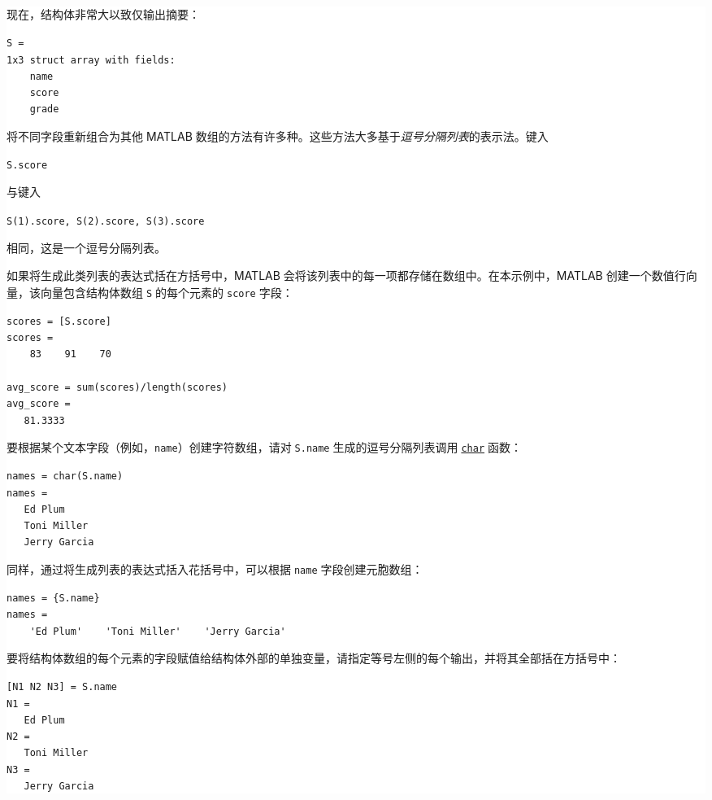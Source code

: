 现在，结构体非常大以致仅输出摘要：

```
S = 
1x3 struct array with fields:
    name
    score
    grade
```

将不同字段重新组合为其他 MATLAB 数组的方法有许多种。这些方法大多基于*逗号分隔列表*的表示法。键入

```
S.score
```

与键入

```
S(1).score, S(2).score, S(3).score
```

相同，这是一个逗号分隔列表。

如果将生成此类列表的表达式括在方括号中，MATLAB 会将该列表中的每一项都存储在数组中。在本示例中，MATLAB 创建一个数值行向量，该向量包含结构体数组 `S` 的每个元素的 `score` 字段：

```
scores = [S.score]
scores =
    83    91    70

avg_score = sum(scores)/length(scores)
avg_score =
   81.3333
```

要根据某个文本字段（例如，`name`）创建字符数组，请对 `S.name` 生成的逗号分隔列表调用 [`char`](https://ww2.mathworks.cn/help/matlab/ref/char.html) 函数：

```
names = char(S.name)
names =
   Ed Plum    
   Toni Miller
   Jerry Garcia
```

同样，通过将生成列表的表达式括入花括号中，可以根据 `name` 字段创建元胞数组：

```
names = {S.name}
names = 
    'Ed Plum'    'Toni Miller'    'Jerry Garcia'
```

要将结构体数组的每个元素的字段赋值给结构体外部的单独变量，请指定等号左侧的每个输出，并将其全部括在方括号中：

```
[N1 N2 N3] = S.name
N1 =
   Ed Plum
N2 =
   Toni Miller
N3 =
   Jerry Garcia
```
